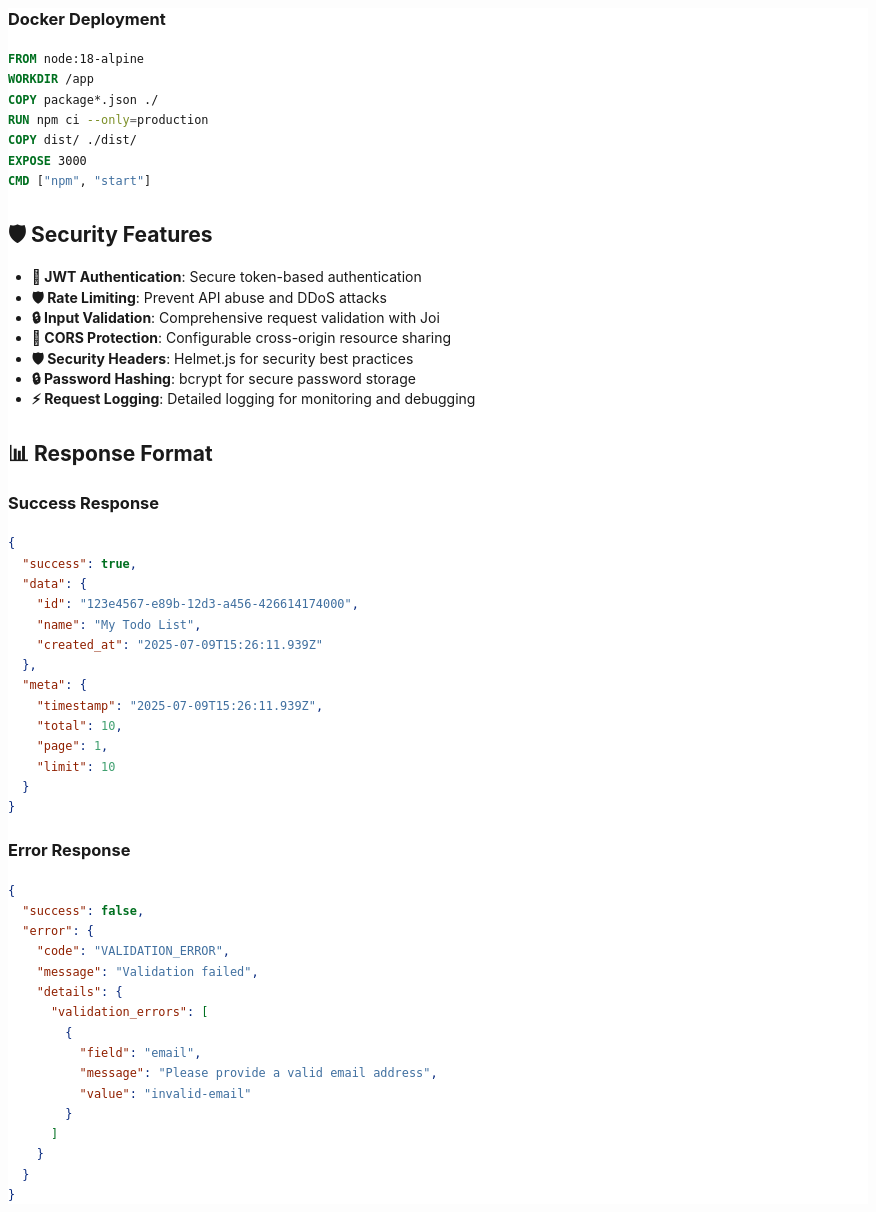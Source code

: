 ### Docker Deployment
```dockerfile
FROM node:18-alpine
WORKDIR /app
COPY package*.json ./
RUN npm ci --only=production
COPY dist/ ./dist/
EXPOSE 3000
CMD ["npm", "start"]
```

## 🛡️ Security Features

- **🔐 JWT Authentication**: Secure token-based authentication
- **🛡️ Rate Limiting**: Prevent API abuse and DDoS attacks
- **🔒 Input Validation**: Comprehensive request validation with Joi
- **🔐 CORS Protection**: Configurable cross-origin resource sharing
- **🛡️ Security Headers**: Helmet.js for security best practices
- **🔒 Password Hashing**: bcrypt for secure password storage
- **⚡ Request Logging**: Detailed logging for monitoring and debugging

## 📊 Response Format

### Success Response
```json
{
  "success": true,
  "data": {
    "id": "123e4567-e89b-12d3-a456-426614174000",
    "name": "My Todo List",
    "created_at": "2025-07-09T15:26:11.939Z"
  },
  "meta": {
    "timestamp": "2025-07-09T15:26:11.939Z",
    "total": 10,
    "page": 1,
    "limit": 10
  }
}
```

### Error Response
```json
{
  "success": false,
  "error": {
    "code": "VALIDATION_ERROR",
    "message": "Validation failed",
    "details": {
      "validation_errors": [
        {
          "field": "email",
          "message": "Please provide a valid email address",
          "value": "invalid-email"
        }
      ]
    }
  }
}
```
